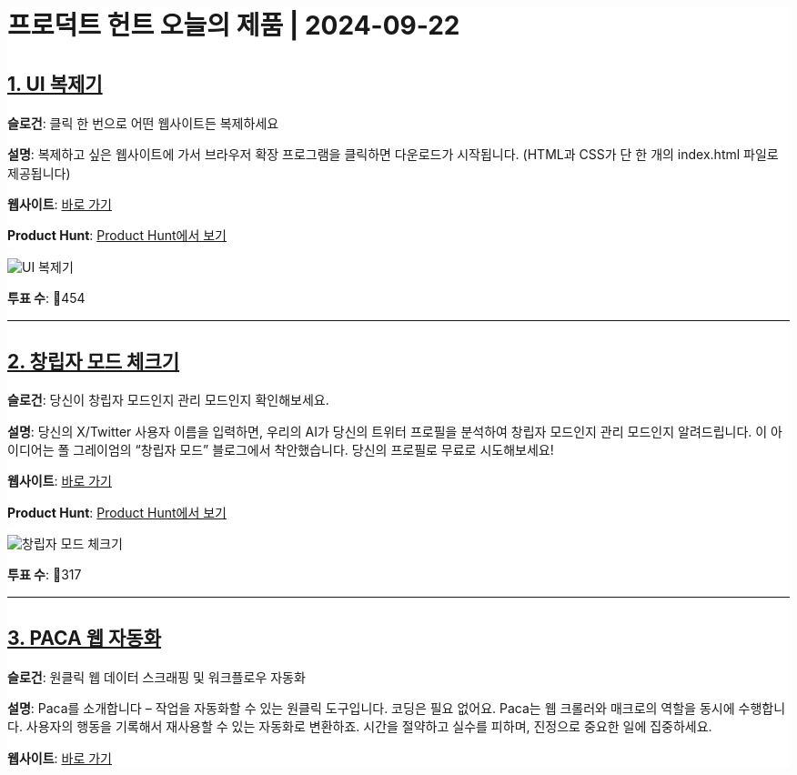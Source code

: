 # 프로덕트 헌트 오늘의 제품 | 2024-09-22

## [1. UI 복제기](https://www.producthunt.com/posts/ui-replicator?utm_campaign=producthunt-api&utm_medium=api-v2&utm_source=Application%3A+genexis+%28ID%3A+133272%29)

**슬로건**: 클릭 한 번으로 어떤 웹사이트든 복제하세요

**설명**: 복제하고 싶은 웹사이트에 가서 브라우저 확장 프로그램을 클릭하면 다운로드가 시작됩니다. (HTML과 CSS가 단 한 개의 index.html 파일로 제공됩니다)

**웹사이트**: [바로 가기](https://www.producthunt.com/r/NGUA5WYSU5IVRW?utm_campaign=producthunt-api&utm_medium=api-v2&utm_source=Application%3A+genexis+%28ID%3A+133272%29)

**Product Hunt**: [Product Hunt에서 보기](https://www.producthunt.com/posts/ui-replicator?utm_campaign=producthunt-api&utm_medium=api-v2&utm_source=Application%3A+genexis+%28ID%3A+133272%29)

![UI 복제기](https://ph-files.imgix.net/158c8fcb-2838-469b-9fda-38fd805c98e6.png?auto=format&fit=crop&frame=1&h=512&w=1024)

**투표 수**: 🔺454

---
## [2. 창립자 모드 체크기](https://www.producthunt.com/posts/founder-mode-checker?utm_campaign=producthunt-api&utm_medium=api-v2&utm_source=Application%3A+genexis+%28ID%3A+133272%29)

**슬로건**: 당신이 창립자 모드인지 관리 모드인지 확인해보세요.

**설명**: 당신의 X/Twitter 사용자 이름을 입력하면, 우리의 AI가 당신의 트위터 프로필을 분석하여 창립자 모드인지 관리 모드인지 알려드립니다. 이 아이디어는 폴 그레이엄의 “창립자 모드” 블로그에서 착안했습니다. 당신의 프로필로 무료로 시도해보세요!

**웹사이트**: [바로 가기](https://www.producthunt.com/r/26YARFDUCW3ABD?utm_campaign=producthunt-api&utm_medium=api-v2&utm_source=Application%3A+genexis+%28ID%3A+133272%29)

**Product Hunt**: [Product Hunt에서 보기](https://www.producthunt.com/posts/founder-mode-checker?utm_campaign=producthunt-api&utm_medium=api-v2&utm_source=Application%3A+genexis+%28ID%3A+133272%29)

![창립자 모드 체크기](https://ph-files.imgix.net/cf62251c-33b9-4d4e-b967-daf24518c0b4.png?auto=format&fit=crop&frame=1&h=512&w=1024)

**투표 수**: 🔺317

---
## [3. PACA 웹 자동화](https://www.producthunt.com/posts/paca-web-automation?utm_campaign=producthunt-api&utm_medium=api-v2&utm_source=Application%3A+genexis+%28ID%3A+133272%29)

**슬로건**: 원클릭 웹 데이터 스크래핑 및 워크플로우 자동화

**설명**: Paca를 소개합니다 – 작업을 자동화할 수 있는 원클릭 도구입니다. 코딩은 필요 없어요. Paca는 웹 크롤러와 매크로의 역할을 동시에 수행합니다. 사용자의 행동을 기록해서 재사용할 수 있는 자동화로 변환하죠. 시간을 절약하고 실수를 피하며, 진정으로 중요한 일에 집중하세요.

**웹사이트**: [바로 가기](https://www.producthunt.com/r/W3OKPG4L55I4Q2?utm_campaign=producthunt-api&utm_medium=api-v2&utm_source=Application%3A+genexis+%28ID%3A+133272%29)
